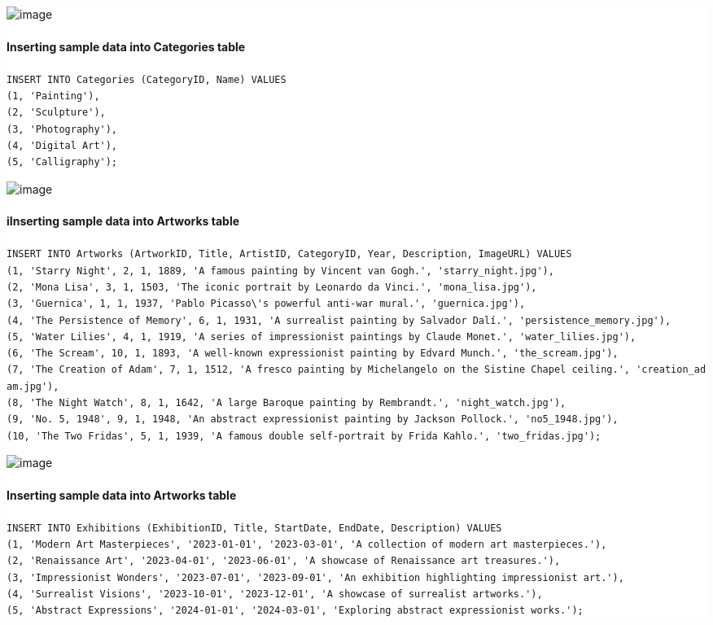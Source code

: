 ![image](https://github.com/user-attachments/assets/397749f5-7160-4e3f-9b7a-d3519534cc02)

#### Inserting sample data into Categories  table
```
INSERT INTO Categories (CategoryID, Name) VALUES
(1, 'Painting'),
(2, 'Sculpture'),
(3, 'Photography'),
(4, 'Digital Art'),
(5, 'Calligraphy');

```
![image](https://github.com/user-attachments/assets/108d3ebe-d178-4c6e-92b6-73584b77fb98)

#### iInserting sample data into Artworks table

```
INSERT INTO Artworks (ArtworkID, Title, ArtistID, CategoryID, Year, Description, ImageURL) VALUES
(1, 'Starry Night', 2, 1, 1889, 'A famous painting by Vincent van Gogh.', 'starry_night.jpg'),
(2, 'Mona Lisa', 3, 1, 1503, 'The iconic portrait by Leonardo da Vinci.', 'mona_lisa.jpg'),
(3, 'Guernica', 1, 1, 1937, 'Pablo Picasso\'s powerful anti-war mural.', 'guernica.jpg'),
(4, 'The Persistence of Memory', 6, 1, 1931, 'A surrealist painting by Salvador Dalí.', 'persistence_memory.jpg'),
(5, 'Water Lilies', 4, 1, 1919, 'A series of impressionist paintings by Claude Monet.', 'water_lilies.jpg'),
(6, 'The Scream', 10, 1, 1893, 'A well-known expressionist painting by Edvard Munch.', 'the_scream.jpg'),
(7, 'The Creation of Adam', 7, 1, 1512, 'A fresco painting by Michelangelo on the Sistine Chapel ceiling.', 'creation_adam.jpg'),
(8, 'The Night Watch', 8, 1, 1642, 'A large Baroque painting by Rembrandt.', 'night_watch.jpg'),
(9, 'No. 5, 1948', 9, 1, 1948, 'An abstract expressionist painting by Jackson Pollock.', 'no5_1948.jpg'),
(10, 'The Two Fridas', 5, 1, 1939, 'A famous double self-portrait by Frida Kahlo.', 'two_fridas.jpg');

```

![image](https://github.com/user-attachments/assets/f8f2970a-8d59-4871-9bd2-3877930dfcd9)

#### Inserting sample data into Artworks table

```
INSERT INTO Exhibitions (ExhibitionID, Title, StartDate, EndDate, Description) VALUES
(1, 'Modern Art Masterpieces', '2023-01-01', '2023-03-01', 'A collection of modern art masterpieces.'),
(2, 'Renaissance Art', '2023-04-01', '2023-06-01', 'A showcase of Renaissance art treasures.'),
(3, 'Impressionist Wonders', '2023-07-01', '2023-09-01', 'An exhibition highlighting impressionist art.'),
(4, 'Surrealist Visions', '2023-10-01', '2023-12-01', 'A showcase of surrealist artworks.'),
(5, 'Abstract Expressions', '2024-01-01', '2024-03-01', 'Exploring abstract expressionist works.');

```
